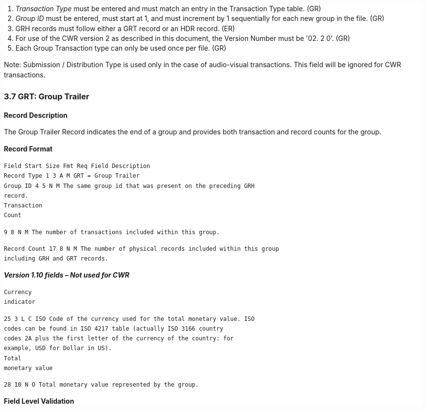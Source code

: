 1. _Transaction Type_ must be entered and must match an entry in the Transaction Type table. (GR)
2. _Group ID_ must be entered, must start at 1, and must increment by 1 sequentially for each new group in
   the file. (GR)
3. GRH records must follow either a GRT record or an HDR record. (ER)
4. For use of the CWR version 2 as described in this document, the Version Number must be '02. 2 0’. (GR)
5. Each Group Transaction type can only be used once per file. (GR)

Note: Submission / Distribution Type is used only in the case of audio-visual transactions. This field will be
ignored for CWR transactions.


### 3.7 GRT: Group Trailer

**Record Description**

The Group Trailer Record indicates the end of a group and provides both transaction and record counts for
the group.

**Record Format**

```
Field Start Size Fmt Req Field Description
Record Type 1 3 A M GRT = Group Trailer
Group ID 4 5 N M The same group id that was present on the preceding GRH
record.
Transaction
Count
```
```
9 8 N M The number of transactions included within this group.
```
```
Record Count 17 8 N M The number of physical records included within this group
including GRH and GRT records.
```
**_Version 1.10 fields – Not used for CWR_**

```
Currency
indicator
```
```
25 3 L C ISO Code of the currency used for the total monetary value. ISO
codes can be found in ISO 4217 table (actually ISO 3166 country
codes 2A plus the first letter of the currency of the country: for
example, USD for Dollar in US).
Total
monetary value
```
```
28 10 N O Total monetary value represented by the group.
```
**Field Level Validation**
